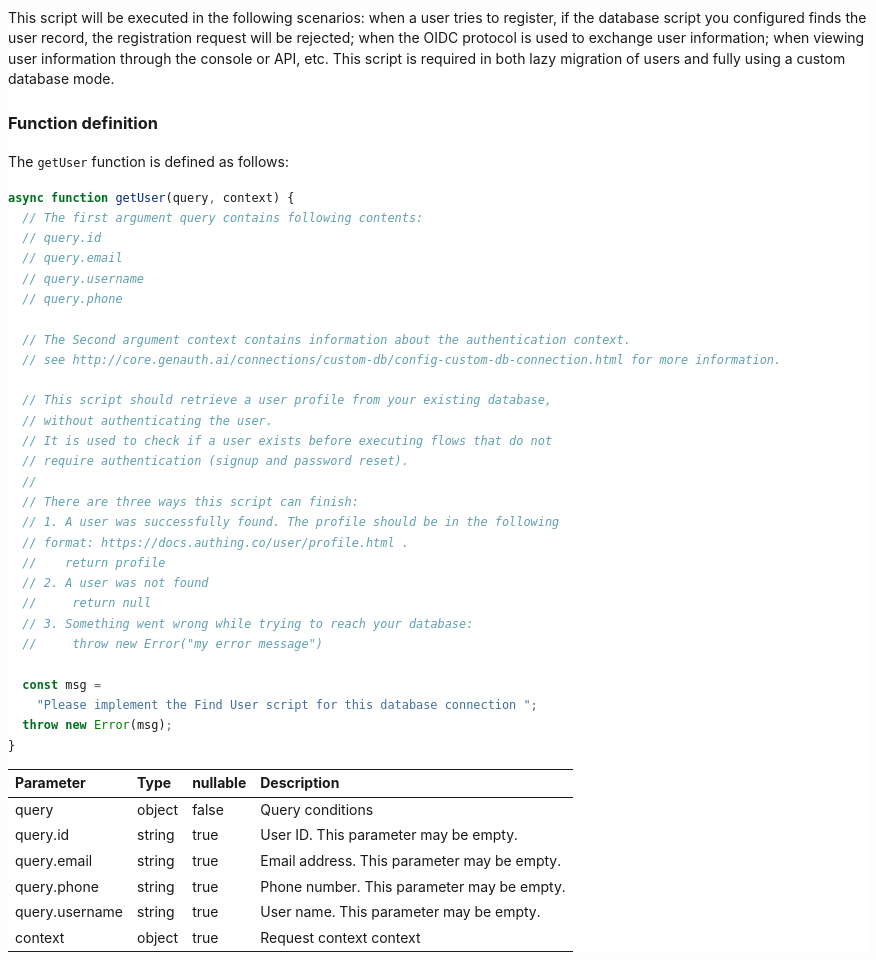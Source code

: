 This script will be executed in the following scenarios: when a user tries to register, if the database script you configured finds the user record, the registration request will be rejected; when the OIDC protocol is used to exchange user information; when viewing user information through the console or API, etc. This script is required in both lazy migration of users and fully using a custom database mode.

### Function definition

The `getUser` function is defined as follows:

```javascript
async function getUser(query, context) {
  // The first argument query contains following contents:
  // query.id
  // query.email
  // query.username
  // query.phone

  // The Second argument context contains information about the authentication context.
  // see http://core.genauth.ai/connections/custom-db/config-custom-db-connection.html for more information.

  // This script should retrieve a user profile from your existing database,
  // without authenticating the user.
  // It is used to check if a user exists before executing flows that do not
  // require authentication (signup and password reset).
  //
  // There are three ways this script can finish:
  // 1. A user was successfully found. The profile should be in the following
  // format: https://docs.authing.co/user/profile.html .
  //    return profile
  // 2. A user was not found
  //     return null
  // 3. Something went wrong while trying to reach your database:
  //     throw new Error("my error message")

  const msg =
    "Please implement the Find User script for this database connection ";
  throw new Error(msg);
}
```

| Parameter      | Type   | nullable | Description                                 |
| :------------- | :----- | :------- | :------------------------------------------ |
| query          | object | false    | Query conditions                            |
| query.id       | string | true     | User ID. This parameter may be empty.       |
| query.email    | string | true     | Email address. This parameter may be empty. |
| query.phone    | string | true     | Phone number. This parameter may be empty.  |
| query.username | string | true     | User name. This parameter may be empty.     |
| context        | object | true     | Request context context                     |
